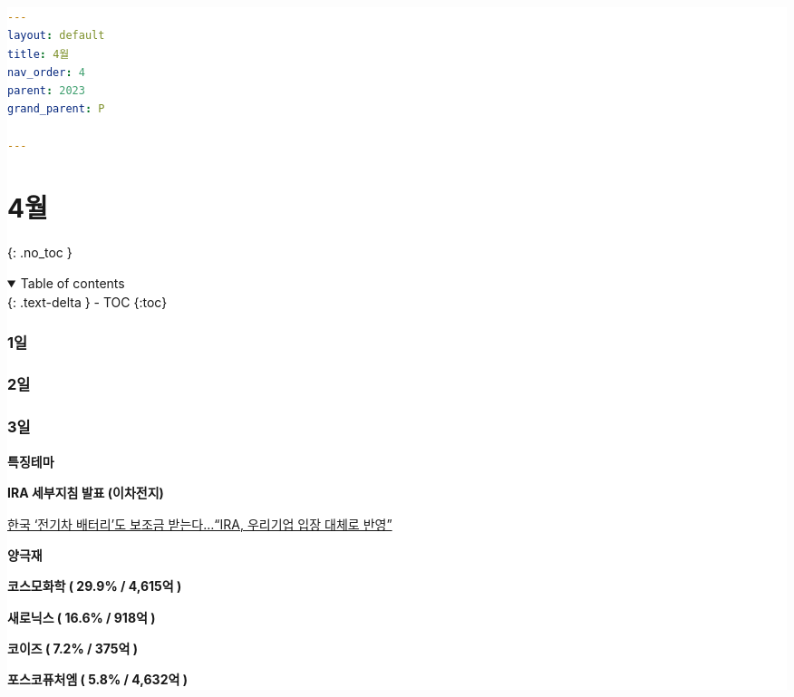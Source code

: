 ```yaml
---
layout: default
title: 4월
nav_order: 4
parent: 2023
grand_parent: P

---
```


# 4월

{: .no_toc }

<details open markdown="block">
  <summary>
    Table of contents
  </summary>
  {: .text-delta }
- TOC
{:toc}
</details>




### 1일





### 2일



### 3일

**특징테마**



**IRA 세부지침 발표 (이차전지)**



[한국 ‘전기차 배터리’도 보조금 받는다…“IRA, 우리기업 입장 대체로 반영”](https://www.mk.co.kr/news/economy/10702000)



**양극재**

**코스모화학 ( 29.9% / 4,615억 )**

**새로닉스 ( 16.6% / 918억 )**

**코이즈 ( 7.2% / 375억 )**

**포스코퓨처엠 ( 5.8% / 4,632억 )**
